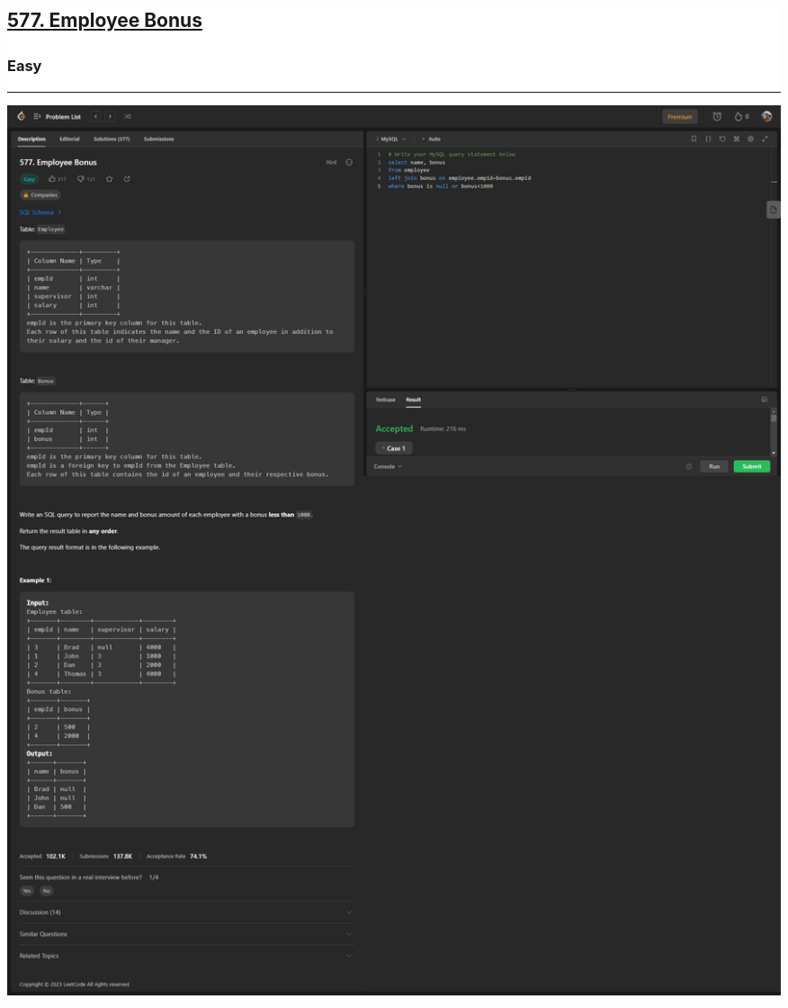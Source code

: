 <h2><a href="https://leetcode.com/problems/employee-bonus/">577. Employee Bonus</a></h2>
<h3>Easy</h3>
<hr>
<div>
<img alt="" src="./screencapture-leetcode-problems-employee-bonus-2023-06-23-23_09_20.png" style="width: 100%; height: 100%;">
</div>
